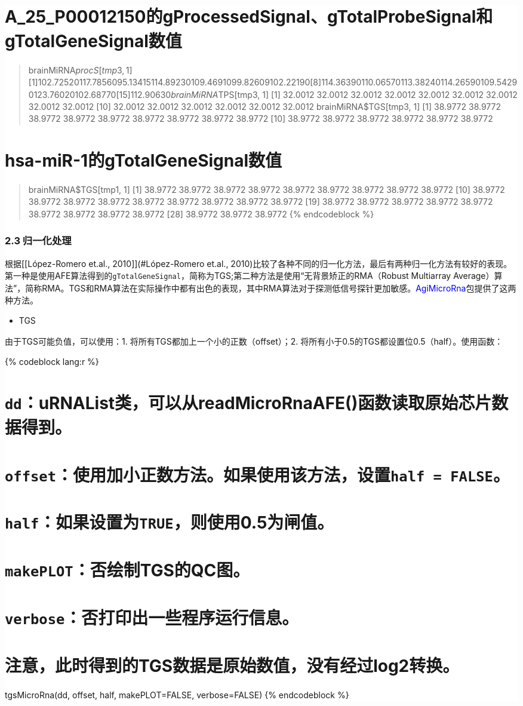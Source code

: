 # A_25_P00012150的gProcessedSignal、gTotalProbeSignal和gTotalGeneSignal数值
> brainMiRNA$procS[tmp3, 1]
 [1] 102.72520 117.78560  95.13415 114.89230 109.46910  99.82609 102.22190
 [8] 114.36390 110.06570 113.38240 114.26590 109.54290 123.76020 102.68770
[15] 112.90630
> brainMiRNA$TPS[tmp3, 1]
 [1] 32.0012 32.0012 32.0012 32.0012 32.0012 32.0012 32.0012 32.0012 32.0012
[10] 32.0012 32.0012 32.0012 32.0012 32.0012 32.0012
> brainMiRNA$TGS[tmp3, 1]
 [1] 38.9772 38.9772 38.9772 38.9772 38.9772 38.9772 38.9772 38.9772 38.9772
[10] 38.9772 38.9772 38.9772 38.9772 38.9772 38.9772

# hsa-miR-1的gTotalGeneSignal数值
> brainMiRNA$TGS[tmp1, 1]
 [1] 38.9772 38.9772 38.9772 38.9772 38.9772 38.9772 38.9772 38.9772 38.9772
[10] 38.9772 38.9772 38.9772 38.9772 38.9772 38.9772 38.9772 38.9772 38.9772
[19] 38.9772 38.9772 38.9772 38.9772 38.9772 38.9772 38.9772 38.9772 38.9772
[28] 38.9772 38.9772 38.9772
{% endcodeblock %}




### 2.3 归一化处理 ###

根据[[López-Romero et.al., 2010]](#López-Romero et.al., 2010)比较了各种不同的归一化方法，最后有两种归一化方法有较好的表现。第一种是使用AFE算法得到的`gTotalGeneSignal`，简称为TGS;第二种方法是使用“无背景矫正的RMA（Robust Multiarray Average）算法”，简称RMA。TGS和RMA算法在实际操作中都有出色的表现，其中RMA算法对于探测低信号探针更加敏感。<span style="color: blue">AgiMicroRna</span>包提供了这两种方法。

* TGS

由于TGS可能负值，可以使用：1. 将所有TGS都加上一个小的正数（offset）；2. 将所有小于0.5的TGS都设置位0.5（half）。使用函数：

{% codeblock lang:r %}
# `dd`：uRNAList类，可以从readMicroRnaAFE()函数读取原始芯片数据得到。
# `offset`：使用加小正数方法。如果使用该方法，设置`half = FALSE`。
# `half`：如果设置为`TRUE`，则使用0.5为闸值。
# `makePLOT`：否绘制TGS的QC图。
# `verbose`：否打印出一些程序运行信息。
# 注意，此时得到的TGS数据是原始数值，没有经过log2转换。
tgsMicroRna(dd, offset, half, makePLOT=FALSE, verbose=FALSE)
{% endcodeblock %}
